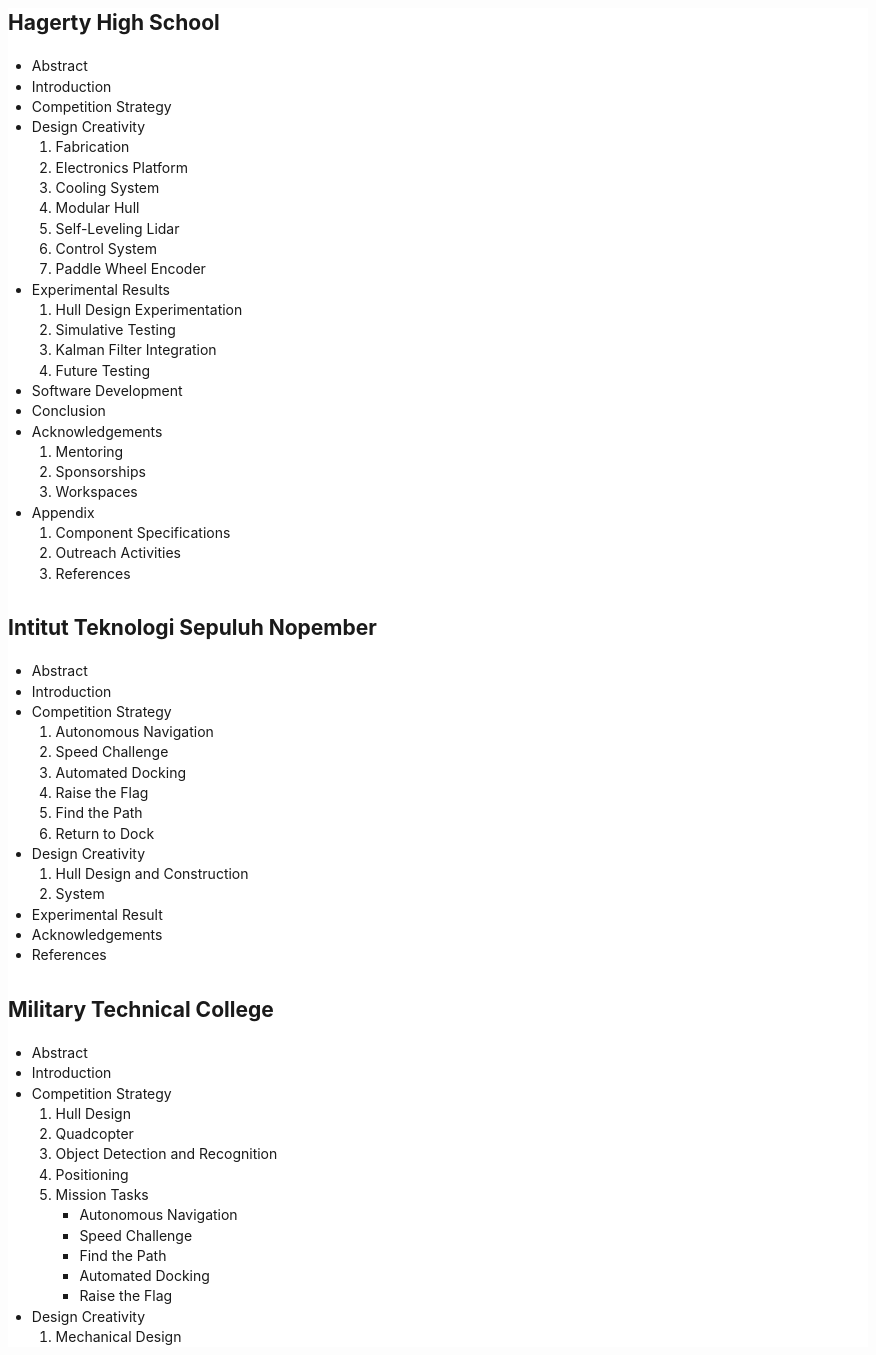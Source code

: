 ## Hagerty High School
* Abstract
* Introduction
* Competition Strategy
* Design Creativity
	1. Fabrication
	2. Electronics Platform
	3. Cooling System
	4. Modular Hull
	5. Self-Leveling Lidar
	6. Control System
	7. Paddle Wheel Encoder
* Experimental Results
	1. Hull Design Experimentation
	2. Simulative Testing
	3. Kalman Filter Integration
	4. Future Testing
* Software Development
* Conclusion
* Acknowledgements
	1. Mentoring
	2. Sponsorships
	3. Workspaces
* Appendix
	1. Component Specifications
	2. Outreach Activities
	3. References

## Intitut Teknologi Sepuluh Nopember
* Abstract
* Introduction
* Competition Strategy
	1. Autonomous Navigation
	2. Speed Challenge
	3. Automated Docking
	4. Raise the Flag
	5. Find the Path
	6. Return to Dock
* Design Creativity
	1. Hull Design and Construction
	2. System
* Experimental Result
* Acknowledgements
* References

## Military Technical College
* Abstract
* Introduction
* Competition Strategy
	1. Hull Design
	2. Quadcopter
	3. Object Detection and Recognition
	4. Positioning
	5. Mission Tasks
		* Autonomous Navigation
		* Speed Challenge
		* Find the Path
		* Automated Docking
		* Raise the Flag
* Design Creativity
	1. Mechanical Design